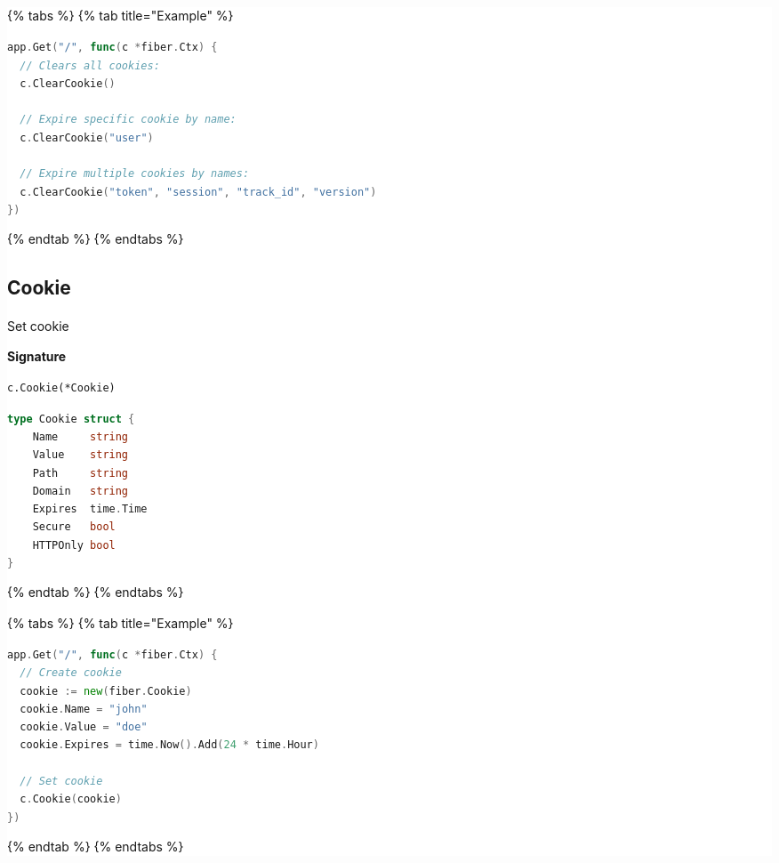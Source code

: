 {% tabs %}
{% tab title="Example" %}
```go
app.Get("/", func(c *fiber.Ctx) {
  // Clears all cookies:
  c.ClearCookie()

  // Expire specific cookie by name:
  c.ClearCookie("user")

  // Expire multiple cookies by names:
  c.ClearCookie("token", "session", "track_id", "version")
})
```
{% endtab %}
{% endtabs %}

## Cookie

Set cookie

**Signature**

```text
c.Cookie(*Cookie)
```

```go
type Cookie struct {
    Name     string
    Value    string
    Path     string
    Domain   string
    Expires  time.Time
    Secure   bool
    HTTPOnly bool
}
```
{% endtab %}
{% endtabs %}

{% tabs %}
{% tab title="Example" %}
```go
app.Get("/", func(c *fiber.Ctx) {
  // Create cookie
  cookie := new(fiber.Cookie)
  cookie.Name = "john"
  cookie.Value = "doe"
  cookie.Expires = time.Now().Add(24 * time.Hour)
  
  // Set cookie
  c.Cookie(cookie)
})
```
{% endtab %}
{% endtabs %}
